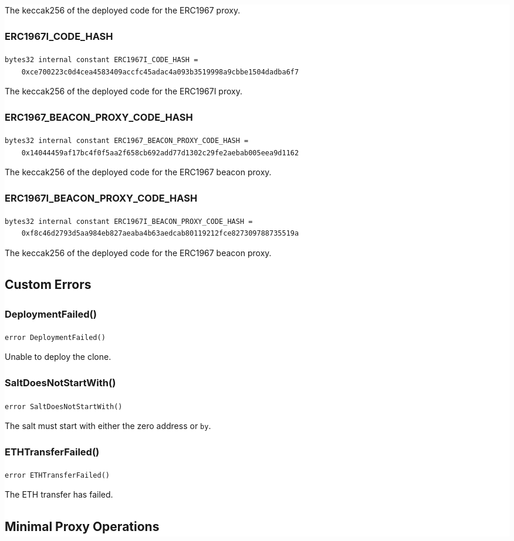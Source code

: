 The keccak256 of the deployed code for the ERC1967 proxy.

### ERC1967I_CODE_HASH

```solidity
bytes32 internal constant ERC1967I_CODE_HASH =
    0xce700223c0d4cea4583409accfc45adac4a093b3519998a9cbbe1504dadba6f7
```

The keccak256 of the deployed code for the ERC1967I proxy.

### ERC1967_BEACON_PROXY_CODE_HASH

```solidity
bytes32 internal constant ERC1967_BEACON_PROXY_CODE_HASH =
    0x14044459af17bc4f0f5aa2f658cb692add77d1302c29fe2aebab005eea9d1162
```

The keccak256 of the deployed code for the ERC1967 beacon proxy.

### ERC1967I_BEACON_PROXY_CODE_HASH

```solidity
bytes32 internal constant ERC1967I_BEACON_PROXY_CODE_HASH =
    0xf8c46d2793d5aa984eb827aeaba4b63aedcab80119212fce827309788735519a
```

The keccak256 of the deployed code for the ERC1967 beacon proxy.

## Custom Errors

### DeploymentFailed()

```solidity
error DeploymentFailed()
```

Unable to deploy the clone.

### SaltDoesNotStartWith()

```solidity
error SaltDoesNotStartWith()
```

The salt must start with either the zero address or `by`.

### ETHTransferFailed()

```solidity
error ETHTransferFailed()
```

The ETH transfer has failed.

## Minimal Proxy Operations
